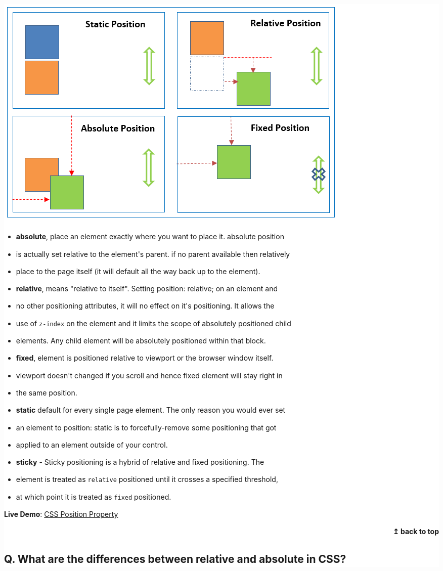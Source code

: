   <img src="assets/images/css-position-all.png" alt="One-Dimensional" />
</p>

* **absolute**, place an element exactly where you want to place it. absolute position 
* is actually set relative to the element\'s parent. if no parent available then relatively 
* place to the page itself (it will default all the way back up to the <html> element).

* **relative**, means "relative to itself". Setting position: relative; on an element and 
* no other positioning attributes, it will no effect on it\'s positioning. It allows the 
* use of `z-index` on the element and it limits the scope of absolutely positioned child 
* elements. Any child element will be absolutely positioned within that block.

* **fixed**, element is positioned relative to viewport or the browser window itself. 
* viewport doesn\'t changed if you scroll and hence fixed element will stay right in 
* the same position.

* **static** default for every single page element. The only reason you would ever set 
* an element to position: static is to forcefully-remove some positioning that got 
* applied to an element outside of your control.

* **sticky** - Sticky positioning is a hybrid of relative and fixed positioning. The 
* element is treated as `relative` positioned until it crosses a specified threshold, 
* at which point it is treated as `fixed` positioned.

**Live Demo**: [CSS Position Property](https://learning-zone.github.io/css-interview-questions/assets/files/position-index.html)

<div align="right">
    <b><a id="css-basics">↥ back to top</a></b>
</div>

## Q. What are the differences between relative and absolute in CSS?
